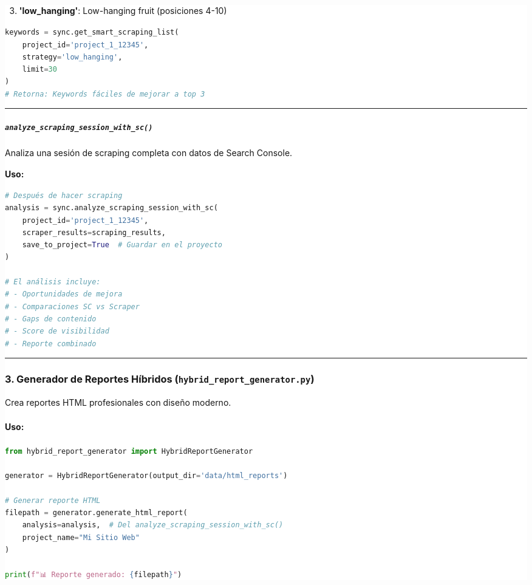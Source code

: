3. **'low_hanging'**: Low-hanging fruit (posiciones 4-10)
```python
keywords = sync.get_smart_scraping_list(
    project_id='project_1_12345',
    strategy='low_hanging',
    limit=30
)
# Retorna: Keywords fáciles de mejorar a top 3
```

---

##### `analyze_scraping_session_with_sc()`
Analiza una sesión de scraping completa con datos de Search Console.

**Uso:**
```python
# Después de hacer scraping
analysis = sync.analyze_scraping_session_with_sc(
    project_id='project_1_12345',
    scraper_results=scraping_results,
    save_to_project=True  # Guardar en el proyecto
)

# El análisis incluye:
# - Oportunidades de mejora
# - Comparaciones SC vs Scraper
# - Gaps de contenido
# - Score de visibilidad
# - Reporte combinado
```

---

### 3. **Generador de Reportes Híbridos** (`hybrid_report_generator.py`)

Crea reportes HTML profesionales con diseño moderno.

#### Uso:

```python
from hybrid_report_generator import HybridReportGenerator

generator = HybridReportGenerator(output_dir='data/html_reports')

# Generar reporte HTML
filepath = generator.generate_html_report(
    analysis=analysis,  # Del analyze_scraping_session_with_sc()
    project_name="Mi Sitio Web"
)

print(f"📊 Reporte generado: {filepath}")
```
